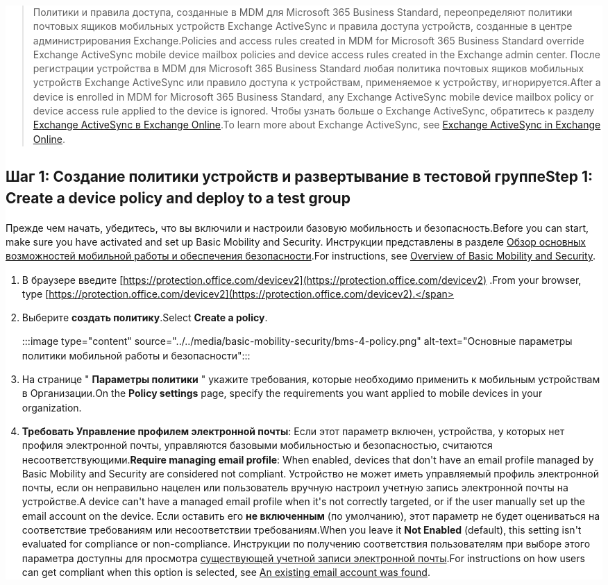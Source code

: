 ><span data-ttu-id="d04f9-118">Политики и правила доступа, созданные в MDM для Microsoft 365 Business Standard, переопределяют политики почтовых ящиков мобильных устройств Exchange ActiveSync и правила доступа устройств, созданные в центре администрирования Exchange.</span><span class="sxs-lookup"><span data-stu-id="d04f9-118">Policies and access rules created in MDM for Microsoft 365 Business Standard override Exchange ActiveSync mobile device mailbox policies and device access rules created in the Exchange admin center.</span></span> <span data-ttu-id="d04f9-119">После регистрации устройства в MDM для Microsoft 365 Business Standard любая политика почтовых ящиков мобильных устройств Exchange ActiveSync или правило доступа к устройствам, применяемое к устройству, игнорируется.</span><span class="sxs-lookup"><span data-stu-id="d04f9-119">After a device is enrolled in MDM for Microsoft 365 Business Standard, any Exchange ActiveSync mobile device mailbox policy or device access rule applied to the device is ignored.</span></span> <span data-ttu-id="d04f9-120">Чтобы узнать больше о Exchange ActiveSync, обратитесь к разделу [Exchange ActiveSync в Exchange Online](https://go.microsoft.com/fwlink/p/?LinkId=524380).</span><span class="sxs-lookup"><span data-stu-id="d04f9-120">To learn more about Exchange ActiveSync, see [Exchange ActiveSync in Exchange Online](https://go.microsoft.com/fwlink/p/?LinkId=524380).</span></span>

## <a name="step-1-create-a-device-policy-and-deploy-to-a-test-group"></a><span data-ttu-id="d04f9-121">Шаг 1: Создание политики устройств и развертывание в тестовой группе</span><span class="sxs-lookup"><span data-stu-id="d04f9-121">Step 1: Create a device policy and deploy to a test group</span></span>

<span data-ttu-id="d04f9-122">Прежде чем начать, убедитесь, что вы включили и настроили базовую мобильность и безопасность.</span><span class="sxs-lookup"><span data-stu-id="d04f9-122">Before you can start, make sure you have activated and set up Basic Mobility and Security.</span></span> <span data-ttu-id="d04f9-123">Инструкции представлены в разделе [Обзор основных возможностей мобильной работы и обеспечения безопасности](overview.md).</span><span class="sxs-lookup"><span data-stu-id="d04f9-123">For instructions, see [Overview of Basic Mobility and Security](overview.md).</span></span>

1. <span data-ttu-id="d04f9-124">В браузере введите [https://protection.office.com/devicev2](https://protection.office.com/devicev2) .</span><span class="sxs-lookup"><span data-stu-id="d04f9-124">From your browser, type [https://protection.office.com/devicev2](https://protection.office.com/devicev2).</span></span>

2. <span data-ttu-id="d04f9-125">Выберите **создать политику**.</span><span class="sxs-lookup"><span data-stu-id="d04f9-125">Select **Create a policy**.</span></span>

    :::image type="content" source="../../media/basic-mobility-security/bms-4-policy.png" alt-text="Основные параметры политики мобильной работы и безопасности":::

3. <span data-ttu-id="d04f9-127">На странице " **Параметры политики** " укажите требования, которые необходимо применить к мобильным устройствам в Организации.</span><span class="sxs-lookup"><span data-stu-id="d04f9-127">On the **Policy settings** page, specify the requirements you want applied to mobile devices in your organization.</span></span>

4. <span data-ttu-id="d04f9-128">**Требовать Управление профилем электронной почты**: Если этот параметр включен, устройства, у которых нет профиля электронной почты, управляются базовыми мобильностью и безопасностью, считаются несоответствующими.</span><span class="sxs-lookup"><span data-stu-id="d04f9-128">**Require managing email profile**: When enabled, devices that don't have an email profile managed by Basic Mobility and Security are considered not compliant.</span></span> <span data-ttu-id="d04f9-129">Устройство не может иметь управляемый профиль электронной почты, если он неправильно нацелен или пользователь вручную настроил учетную запись электронной почты на устройстве.</span><span class="sxs-lookup"><span data-stu-id="d04f9-129">A device can't have a managed email profile when it's not correctly targeted, or if the user manually set up the email account on the device.</span></span> <span data-ttu-id="d04f9-130">Если оставить его **не включенным** (по умолчанию), этот параметр не будет оцениваться на соответствие требованиям или несоответствии требованиям.</span><span class="sxs-lookup"><span data-stu-id="d04f9-130">When you leave it **Not Enabled** (default), this setting isn't evaluated for compliance or non-compliance.</span></span> <span data-ttu-id="d04f9-131">Инструкции по получению соответствия пользователям при выборе этого параметра доступны для просмотра [существующей учетной записи электронной почты](https://docs.microsoft.com/intune-user-help/existing-company-email-account-found).</span><span class="sxs-lookup"><span data-stu-id="d04f9-131">For instructions on how users can get compliant when this option is selected, see [An existing email account was found](https://docs.microsoft.com/intune-user-help/existing-company-email-account-found).</span></span>
